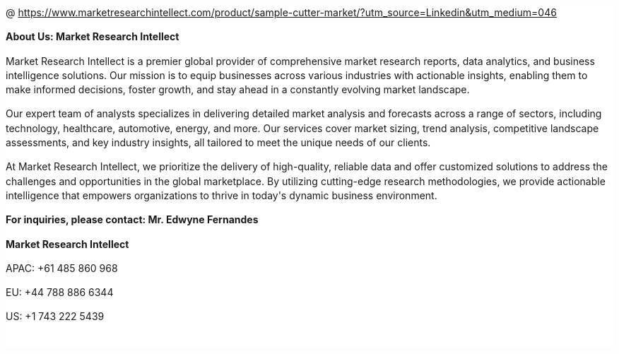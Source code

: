 @</strong>&nbsp;<a href="https://www.marketresearchintellect.com/product/sample-cutter-market/?utm_source=Linkedin&utm_medium=046">https://www.marketresearchintellect.com/product/sample-cutter-market/?utm_source=Linkedin&utm_medium=046</a></span></p><p><strong>About Us: Market Research Intellect</strong></p><p>Market Research Intellect is a premier global provider of comprehensive market research reports, data analytics, and business intelligence solutions. Our mission is to equip businesses across various industries with actionable insights, enabling them to make informed decisions, foster growth, and stay ahead in a constantly evolving market landscape.</p><p>Our expert team of analysts specializes in delivering detailed market analysis and forecasts across a range of sectors, including technology, healthcare, automotive, energy, and more. Our services cover market sizing, trend analysis, competitive landscape assessments, and key industry insights, all tailored to meet the unique needs of our clients.</p><p>At Market Research Intellect, we prioritize the delivery of high-quality, reliable data and offer customized solutions to address the challenges and opportunities in the global marketplace. By utilizing cutting-edge research methodologies, we provide actionable intelligence that empowers organizations to thrive in today's dynamic business environment.</p><p><strong>For inquiries, please contact: Mr. Edwyne Fernandes</strong></p><p><strong>Market Research Intellect</strong></p><p>APAC: +61 485 860 968</p><p>EU: +44 788 886 6344</p><p>US: +1 743 222 5439</p></div><div class="article-main__content" data-test-id="publishing-text-block">&nbsp;</div>
